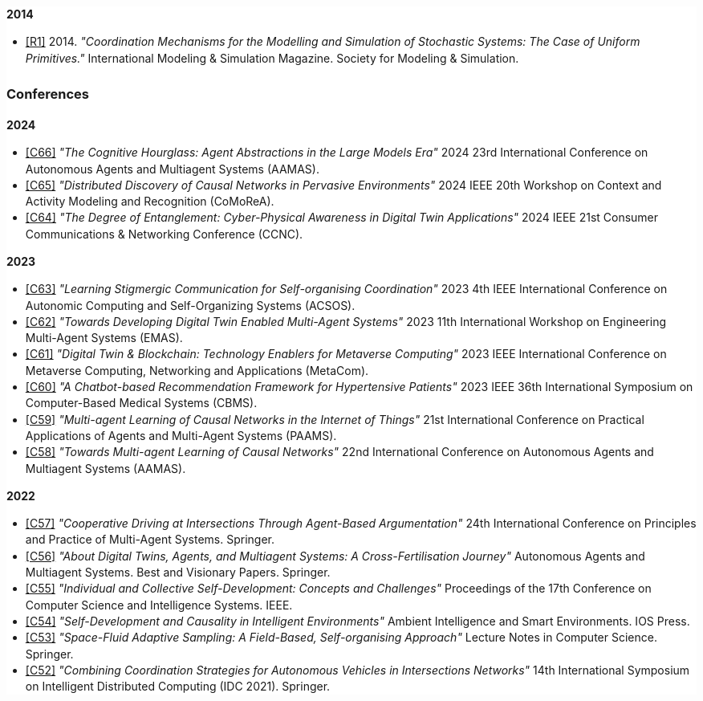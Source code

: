 **2014**
 
 - [[R1]](http://scs.org/wp-content/uploads/2016/12/2_MarianiOmicini.pdf) 2014. *"Coordination Mechanisms for the Modelling and Simulation of Stochastic Systems: The Case of Uniform Primitives."* International Modeling & Simulation Magazine. Society for Modeling & Simulation.

### Conferences

**2024**

 - [[C66]](https://dl.acm.org/doi/10.5555/3635637.3663262) *"The Cognitive Hourglass: Agent Abstractions in the Large Models Era"* 2024 23rd International Conference on Autonomous Agents and Multiagent Systems (AAMAS).
 - [[C65]](https://ieeexplore.ieee.org/abstract/document/10502971) *"Distributed Discovery of Causal Networks in Pervasive Environments"* 2024 IEEE 20th Workshop on Context and Activity Modeling and Recognition (CoMoReA).
 - [[C64]](https://ieeexplore.ieee.org/document/10454629) *"The Degree of Entanglement: Cyber-Physical Awareness in Digital Twin Applications"* 2024 IEEE 21st Consumer Communications & Networking Conference (CCNC).

**2023**

 - [[C63]](https://ieeexplore.ieee.org/document/10336011) *"Learning Stigmergic Communication for Self-organising Coordination"* 2023 4th IEEE International Conference on Autonomic Computing and Self-Organizing Systems (ACSOS).
 - [[C62]](https://link.springer.com/chapter/10.1007/978-3-031-48539-8_12) *"Towards Developing Digital Twin Enabled Multi-Agent Systems"* 2023 11th International Workshop on Engineering Multi-Agent Systems (EMAS).
 - [[C61]](https://ieeexplore.ieee.org/document/10271919) *"Digital Twin & Blockchain: Technology Enablers for Metaverse Computing"* 2023 IEEE International Conference on Metaverse Computing, Networking and Applications (MetaCom).
 - [[C60]](https://ieeexplore.ieee.org/document/10178747) *"A Chatbot-based Recommendation Framework for Hypertensive Patients"* 2023 IEEE 36th International Symposium on Computer-Based Medical Systems (CBMS). 
 - [[C59]](https://link.springer.com/chapter/10.1007/978-3-031-37616-0_14) *"Multi-agent Learning of Causal Networks in the Internet of Things"* 21st International Conference on Practical Applications of Agents and Multi-Agent Systems (PAAMS). 
 - [[C58]](https://www.ifaamas.org/Proceedings/aamas2023/pdfs/p2807.pdf) *"Towards Multi-agent Learning of Causal Networks"* 22nd International Conference on Autonomous Agents and Multiagent Systems (AAMAS).

**2022**

 - [[C57]](https://doi.org/10.1007/978-3-031-21203-1_3) *"Cooperative Driving at Intersections Through Agent-Based Argumentation"* 24th International Conference on Principles and Practice of Multi-Agent Systems. Springer.
 - [[C56]](https://doi.org/10.1007/978-3-031-20179-0_8) *"About Digital Twins, Agents, and Multiagent Systems: A Cross-Fertilisation Journey"* Autonomous Agents and Multiagent Systems. Best and Visionary Papers. Springer.
 - [[C55]](https://annals-csis.org/Volume_30/drp/pdf/301.pdf) *"Individual and Collective Self-Development: Concepts and Challenges"* Proceedings of the 17th Conference on Computer Science and Intelligence Systems. IEEE.
 - [[C54]](https://ebooks.iospress.nl/volumearticle/60132) *"Self-Development and Causality in Intelligent Environments"* Ambient Intelligence and Smart Environments. IOS Press.
 - [[C53]](https://doi.org/10.1007/978-3-031-08143-9_7) *"Space-Fluid Adaptive Sampling: A Field-Based, Self-organising Approach"* Lecture Notes in Computer Science. Springer.
 - [[C52]](https://doi.org/10.1007/978-3-030-96627-0_14) *"Combining Coordination Strategies for Autonomous Vehicles in Intersections Networks"* 14th International Symposium on Intelligent Distributed Computing (IDC 2021). Springer.
